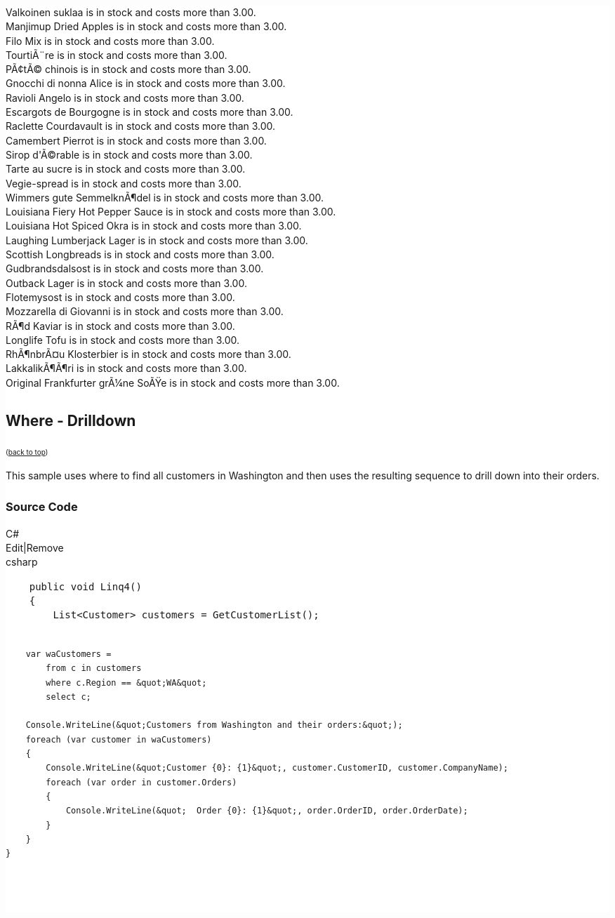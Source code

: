Valkoinen suklaa is in stock and costs more than 3.00. <br>
Manjimup Dried Apples is in stock and costs more than 3.00. <br>
Filo Mix is in stock and costs more than 3.00. <br>
Tourti&Atilde;&uml;re is in stock and costs more than 3.00. <br>
P&Atilde;&cent;t&Atilde;&copy; chinois is in stock and costs more than 3.00. <br>
Gnocchi di nonna Alice is in stock and costs more than 3.00. <br>
Ravioli Angelo is in stock and costs more than 3.00. <br>
Escargots de Bourgogne is in stock and costs more than 3.00.<br>
Raclette Courdavault is in stock and costs more than 3.00. <br>
Camembert Pierrot is in stock and costs more than 3.00. <br>
Sirop d'&Atilde;&copy;rable is in stock and costs more than 3.00. <br>
Tarte au sucre is in stock and costs more than 3.00. <br>
Vegie-spread is in stock and costs more than 3.00. <br>
Wimmers gute Semmelkn&Atilde;&para;del is in stock and costs more than 3.00. <br>
Louisiana Fiery Hot Pepper Sauce is in stock and costs more than 3.00. <br>
Louisiana Hot Spiced Okra is in stock and costs more than 3.00. <br>
Laughing Lumberjack Lager is in stock and costs more than 3.00. <br>
Scottish Longbreads is in stock and costs more than 3.00. <br>
Gudbrandsdalsost is in stock and costs more than 3.00. <br>
Outback Lager is in stock and costs more than 3.00. <br>
Flotemysost is in stock and costs more than 3.00. <br>
Mozzarella di Giovanni is in stock and costs more than 3.00. <br>
R&Atilde;&para;d Kaviar is in stock and costs more than 3.00. <br>
Longlife Tofu is in stock and costs more than 3.00. <br>
Rh&Atilde;&para;nbr&Atilde;&curren;u Klosterbier is in stock and costs more than 3.00.
<br>
Lakkalik&Atilde;&para;&Atilde;&para;ri is in stock and costs more than 3.00. <br>
Original Frankfurter gr&Atilde;&frac14;ne So&Atilde;&Yuml;e is in stock and costs more than 3.00.</code></p>
<h2 id="WhereDrilldown">Where - Drilldown</h2>
<p><span style="font-size:x-small">(<a href="#Introduction">back to top</a>)</span></p>
<p>This sample uses where to find all customers in Washington and then uses the resulting sequence to drill down into their orders.</p>
<h3>Source Code</h3>
<div class="scriptcode">
<div class="pluginEditHolder" pluginCommand="mceScriptCode">
<div class="title"><span>C#</span></div>
<div class="pluginLinkHolder"><span class="pluginEditHolderLink">Edit</span>|<span class="pluginRemoveHolderLink">Remove</span></div>
<span class="hidden">csharp</span>
<pre class="hidden">    public void Linq4()
    {
        List&lt;Customer&gt; customers = GetCustomerList();
     
        var waCustomers =
            from c in customers
            where c.Region == &quot;WA&quot;
            select c;
     
        Console.WriteLine(&quot;Customers from Washington and their orders:&quot;);
        foreach (var customer in waCustomers)
        {
            Console.WriteLine(&quot;Customer {0}: {1}&quot;, customer.CustomerID, customer.CompanyName);
            foreach (var order in customer.Orders)
            {
                Console.WriteLine(&quot;  Order {0}: {1}&quot;, order.OrderID, order.OrderDate);
            }
        }
    }
